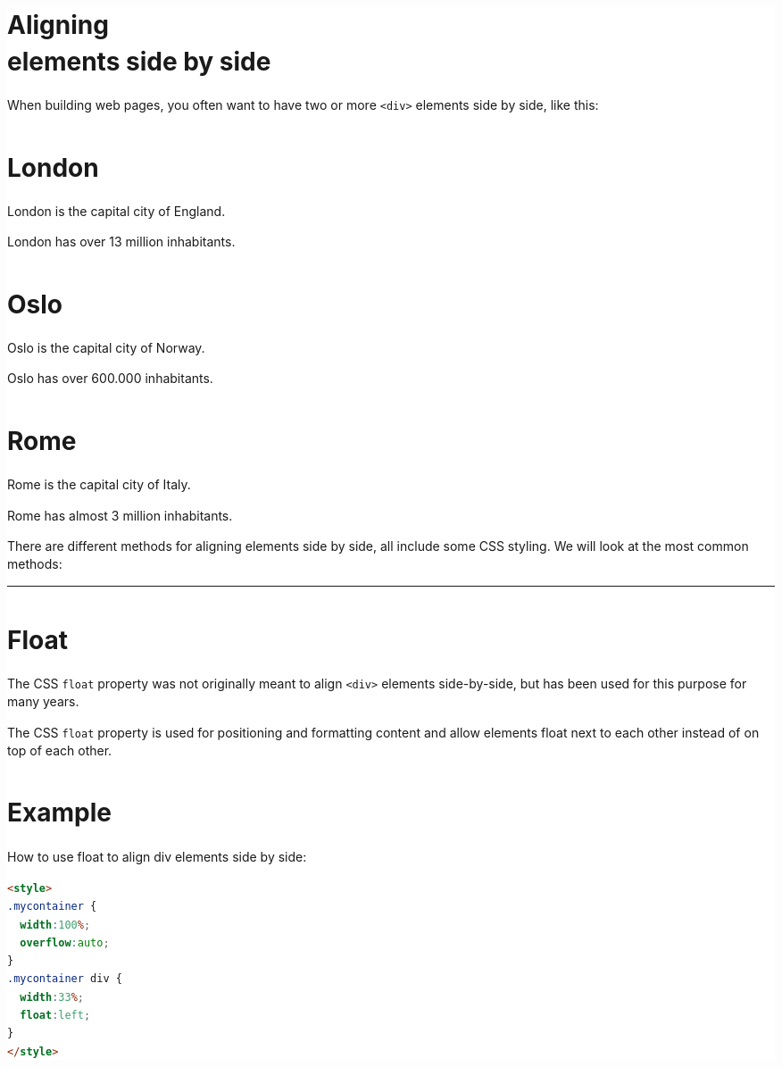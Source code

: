 # Aligning <div> elements side by side

When building web pages, you often want to have two or more `<div>` elements side by side, like this:

# London

London is the capital city of England.

London has over 13 million inhabitants.

# Oslo

Oslo is the capital city of Norway.

Oslo has over 600.000 inhabitants.

# Rome

Rome is the capital city of Italy.

Rome has almost 3 million inhabitants.

There are different methods for aligning elements side by side, all include some CSS styling. We will look at the most common methods:

---

# Float

The CSS `float` property was not originally meant to align `<div>` elements side-by-side, but has been used for this purpose for many years.

The CSS `float` property is used for positioning and formatting content and allow elements float next to each other instead of on top of each other.

# Example

How to use float to align div elements side by side:

```html
<style>
.mycontainer {
  width:100%;
  overflow:auto;
}
.mycontainer div {
  width:33%;
  float:left;
}
</style>
```
